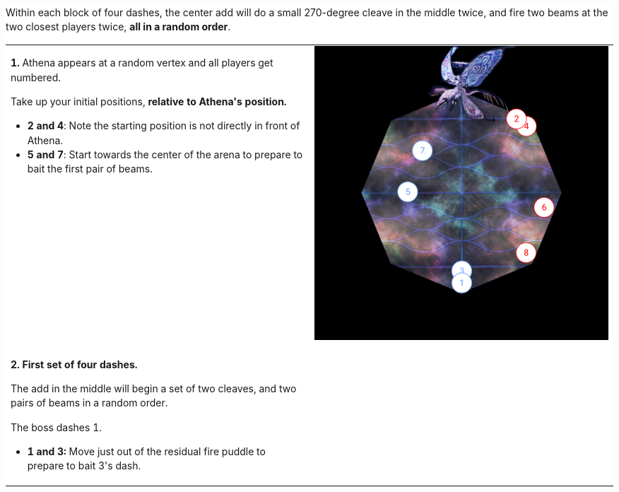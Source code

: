 Within each block of four dashes, the center add will do a small 270-degree cleave in the middle twice, and fire two beams at the two closest players twice, **all in a random order**.

<table>
  <tr>
    <td width="50%"><p><b>1.</b> Athena appears at a random vertex and all players get numbered.</p><p>Take up your initial positions, <b>relative to Athena's position.</b></p>
    <ul>
      <li><b>2 and 4</b>: Note the starting position is not directly in front of Athena.</li>
      <li><b>5 and 7</b>: Start towards the center of the arena to prepare to bait the first pair of beams.</li>
    </ul></td>
    <td><img src="images/palladion_01.jpg"></td>
  </tr>
  <tr>
    <td><p><b>2. First set of four dashes.</b></p>
    <p>The add in the middle will begin a set of two cleaves, and two pairs of beams in a random order.</p>
    <p>The boss dashes 1.</p>
    <ul>
      <li><b>1 and 3:</b> Move just out of the residual fire puddle to prepare to bait 3's dash.</li>